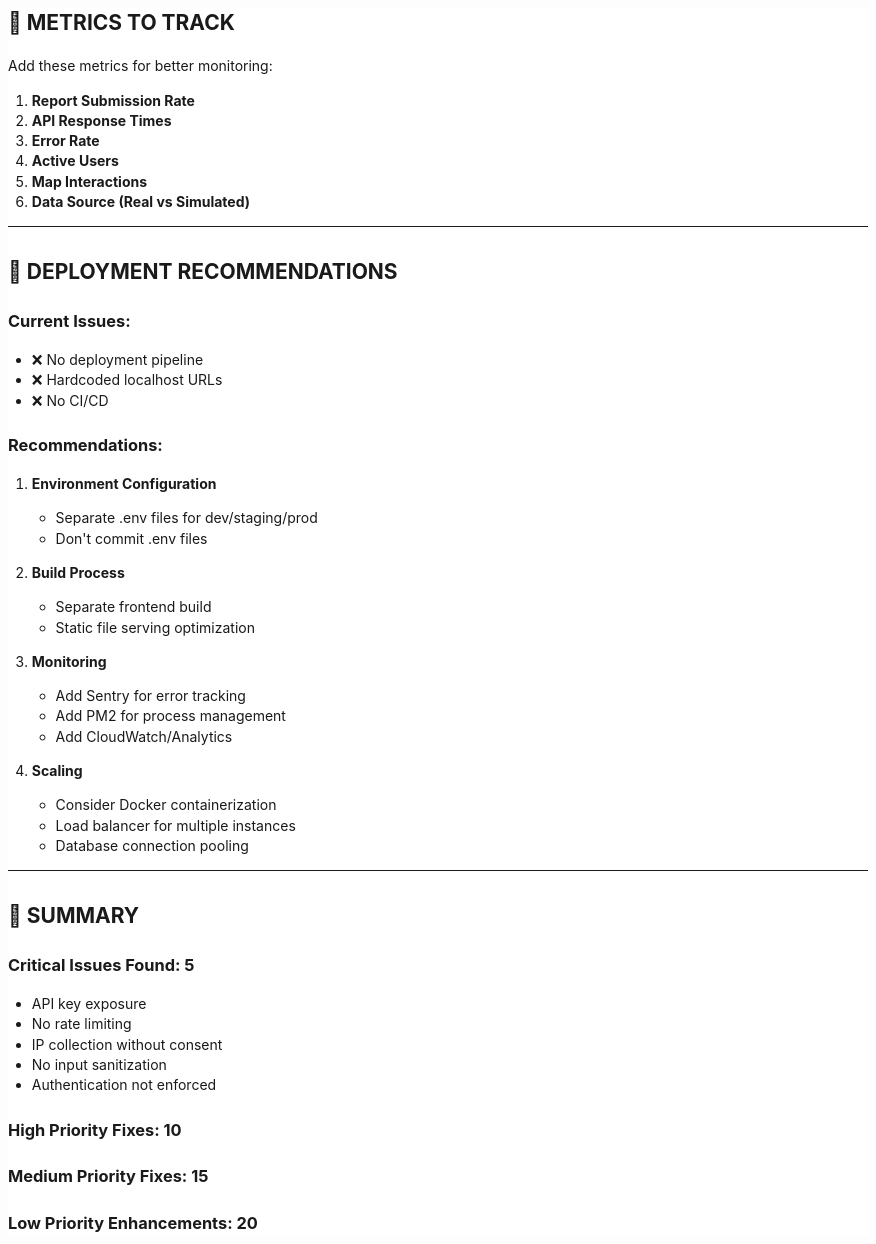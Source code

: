 
## 🎯 METRICS TO TRACK

Add these metrics for better monitoring:

1. **Report Submission Rate**
2. **API Response Times**
3. **Error Rate**
4. **Active Users**
5. **Map Interactions**
6. **Data Source (Real vs Simulated)**

---

## 🚀 DEPLOYMENT RECOMMENDATIONS

### Current Issues:
- ❌ No deployment pipeline
- ❌ Hardcoded localhost URLs
- ❌ No CI/CD

### Recommendations:
1. **Environment Configuration**
   - Separate .env files for dev/staging/prod
   - Don't commit .env files

2. **Build Process**
   - Separate frontend build
   - Static file serving optimization

3. **Monitoring**
   - Add Sentry for error tracking
   - Add PM2 for process management
   - Add CloudWatch/Analytics

4. **Scaling**
   - Consider Docker containerization
   - Load balancer for multiple instances
   - Database connection pooling

---

## 📝 SUMMARY

### Critical Issues Found: 5
- API key exposure
- No rate limiting
- IP collection without consent
- No input sanitization
- Authentication not enforced

### High Priority Fixes: 10
### Medium Priority Fixes: 15
### Low Priority Enhancements: 20

